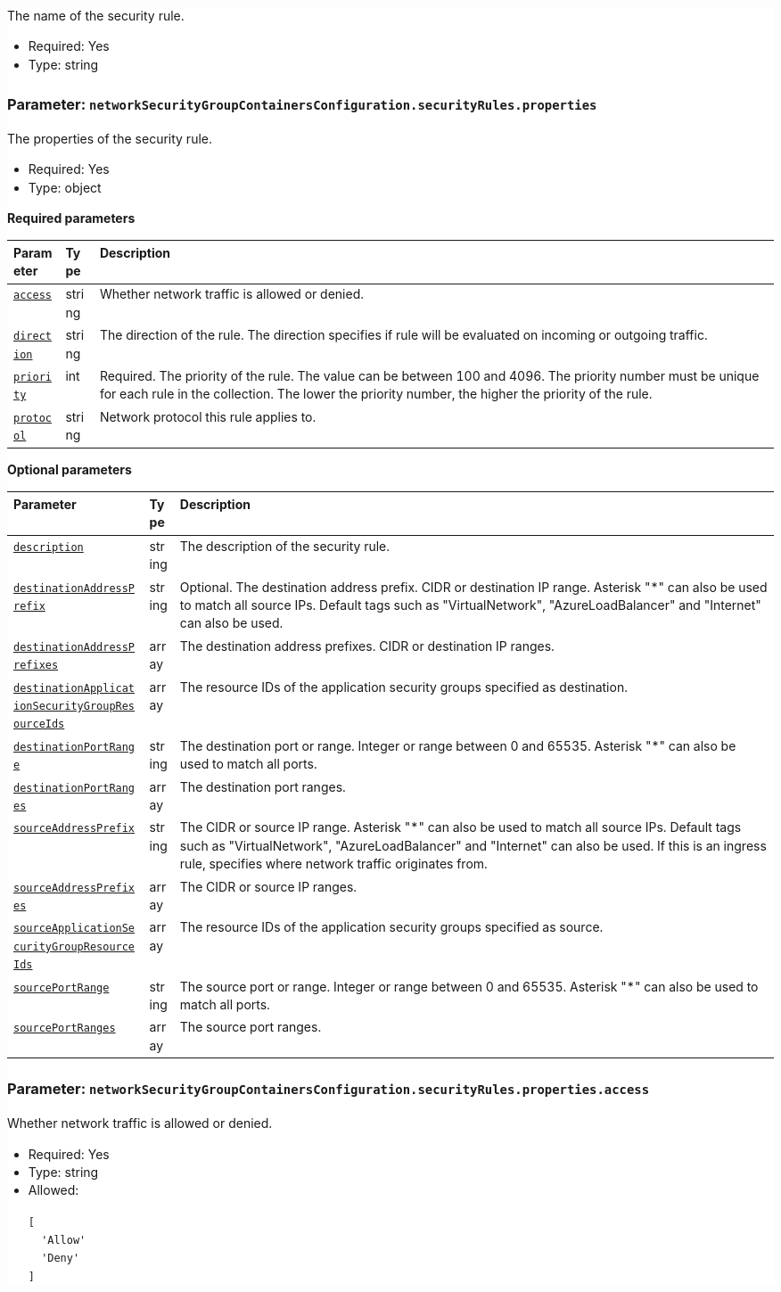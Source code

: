 The name of the security rule.

- Required: Yes
- Type: string

### Parameter: `networkSecurityGroupContainersConfiguration.securityRules.properties`

The properties of the security rule.

- Required: Yes
- Type: object

**Required parameters**

| Parameter | Type | Description |
| :-- | :-- | :-- |
| [`access`](#parameter-networksecuritygroupcontainersconfigurationsecurityrulespropertiesaccess) | string | Whether network traffic is allowed or denied. |
| [`direction`](#parameter-networksecuritygroupcontainersconfigurationsecurityrulespropertiesdirection) | string | The direction of the rule. The direction specifies if rule will be evaluated on incoming or outgoing traffic. |
| [`priority`](#parameter-networksecuritygroupcontainersconfigurationsecurityrulespropertiespriority) | int | Required. The priority of the rule. The value can be between 100 and 4096. The priority number must be unique for each rule in the collection. The lower the priority number, the higher the priority of the rule. |
| [`protocol`](#parameter-networksecuritygroupcontainersconfigurationsecurityrulespropertiesprotocol) | string | Network protocol this rule applies to. |

**Optional parameters**

| Parameter | Type | Description |
| :-- | :-- | :-- |
| [`description`](#parameter-networksecuritygroupcontainersconfigurationsecurityrulespropertiesdescription) | string | The description of the security rule. |
| [`destinationAddressPrefix`](#parameter-networksecuritygroupcontainersconfigurationsecurityrulespropertiesdestinationaddressprefix) | string | Optional. The destination address prefix. CIDR or destination IP range. Asterisk "*" can also be used to match all source IPs. Default tags such as "VirtualNetwork", "AzureLoadBalancer" and "Internet" can also be used. |
| [`destinationAddressPrefixes`](#parameter-networksecuritygroupcontainersconfigurationsecurityrulespropertiesdestinationaddressprefixes) | array | The destination address prefixes. CIDR or destination IP ranges. |
| [`destinationApplicationSecurityGroupResourceIds`](#parameter-networksecuritygroupcontainersconfigurationsecurityrulespropertiesdestinationapplicationsecuritygroupresourceids) | array | The resource IDs of the application security groups specified as destination. |
| [`destinationPortRange`](#parameter-networksecuritygroupcontainersconfigurationsecurityrulespropertiesdestinationportrange) | string | The destination port or range. Integer or range between 0 and 65535. Asterisk "*" can also be used to match all ports. |
| [`destinationPortRanges`](#parameter-networksecuritygroupcontainersconfigurationsecurityrulespropertiesdestinationportranges) | array | The destination port ranges. |
| [`sourceAddressPrefix`](#parameter-networksecuritygroupcontainersconfigurationsecurityrulespropertiessourceaddressprefix) | string | The CIDR or source IP range. Asterisk "*" can also be used to match all source IPs. Default tags such as "VirtualNetwork", "AzureLoadBalancer" and "Internet" can also be used. If this is an ingress rule, specifies where network traffic originates from. |
| [`sourceAddressPrefixes`](#parameter-networksecuritygroupcontainersconfigurationsecurityrulespropertiessourceaddressprefixes) | array | The CIDR or source IP ranges. |
| [`sourceApplicationSecurityGroupResourceIds`](#parameter-networksecuritygroupcontainersconfigurationsecurityrulespropertiessourceapplicationsecuritygroupresourceids) | array | The resource IDs of the application security groups specified as source. |
| [`sourcePortRange`](#parameter-networksecuritygroupcontainersconfigurationsecurityrulespropertiessourceportrange) | string | The source port or range. Integer or range between 0 and 65535. Asterisk "*" can also be used to match all ports. |
| [`sourcePortRanges`](#parameter-networksecuritygroupcontainersconfigurationsecurityrulespropertiessourceportranges) | array | The source port ranges. |

### Parameter: `networkSecurityGroupContainersConfiguration.securityRules.properties.access`

Whether network traffic is allowed or denied.

- Required: Yes
- Type: string
- Allowed:
  ```Bicep
  [
    'Allow'
    'Deny'
  ]
  ```
